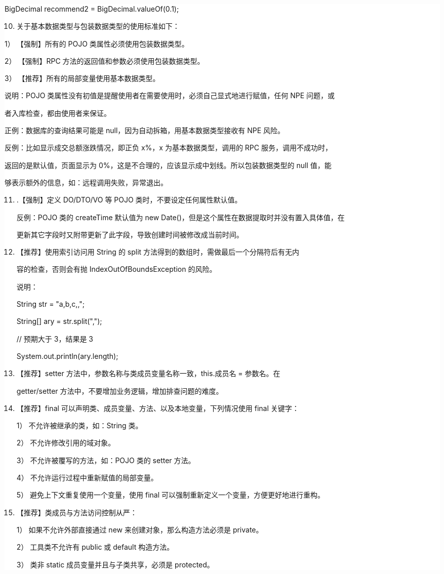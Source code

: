    BigDecimal recommend2 = BigDecimal.valueOf(0.1);

10. 关于基本数据类型与包装数据类型的使用标准如下：

   1） 【强制】所有的 POJO 类属性必须使用包装数据类型。

   2） 【强制】RPC 方法的返回值和参数必须使用包装数据类型。

   3） 【推荐】所有的局部变量使用基本数据类型。

   说明：POJO 类属性没有初值是提醒使用者在需要使用时，必须自己显式地进行赋值，任何 NPE 问题，或

   者入库检查，都由使用者来保证。

   正例：数据库的查询结果可能是 null，因为自动拆箱，用基本数据类型接收有 NPE 风险。

   反例：比如显示成交总额涨跌情况，即正负 x%，x 为基本数据类型，调用的 RPC 服务，调用不成功时，

   返回的是默认值，页面显示为 0%，这是不合理的，应该显示成中划线。所以包装数据类型的 null 值，能

   够表示额外的信息，如：远程调用失败，异常退出。

11. .【强制】定义 DO/DTO/VO 等 POJO 类时，不要设定任何属性默认值。

    反例：POJO 类的 createTime 默认值为 new Date()，但是这个属性在数据提取时并没有置入具体值，在

    更新其它字段时又附带更新了此字段，导致创建时间被修改成当前时间。

12. 【推荐】使用索引访问用 String 的 split 方法得到的数组时，需做最后一个分隔符后有无内

    容的检查，否则会有抛 IndexOutOfBoundsException 的风险。

    说明：

    String str = "a,b,c,,"; 

    String[] ary = str.split(","); 

    // 预期大于 3，结果是 3

    System.out.println(ary.length); 

13. 【推荐】setter 方法中，参数名称与类成员变量名称一致，this.成员名 = 参数名。在

    getter/setter 方法中，不要增加业务逻辑，增加排查问题的难度。

14. 【推荐】final 可以声明类、成员变量、方法、以及本地变量，下列情况使用 final 关键字：

    1） 不允许被继承的类，如：String 类。

    2） 不允许修改引用的域对象。

    3） 不允许被覆写的方法，如：POJO 类的 setter 方法。

    4） 不允许运行过程中重新赋值的局部变量。

    5） 避免上下文重复使用一个变量，使用 final 可以强制重新定义一个变量，方便更好地进行重构。

15. 【推荐】类成员与方法访问控制从严：

    1） 如果不允许外部直接通过 new 来创建对象，那么构造方法必须是 private。 

    2） 工具类不允许有 public 或 default 构造方法。

    3） 类非 static 成员变量并且与子类共享，必须是 protected。 
